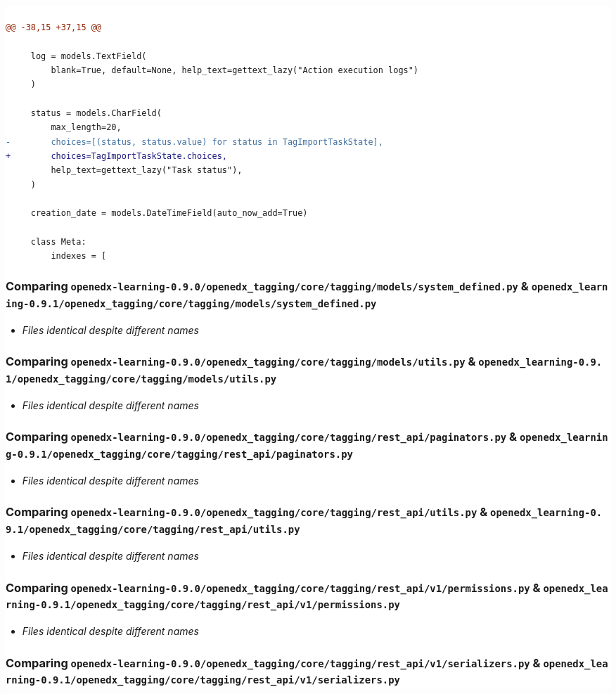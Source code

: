 ```diff
 
@@ -38,15 +37,15 @@
 
     log = models.TextField(
         blank=True, default=None, help_text=gettext_lazy("Action execution logs")
     )
 
     status = models.CharField(
         max_length=20,
-        choices=[(status, status.value) for status in TagImportTaskState],
+        choices=TagImportTaskState.choices,
         help_text=gettext_lazy("Task status"),
     )
 
     creation_date = models.DateTimeField(auto_now_add=True)
 
     class Meta:
         indexes = [
```

### Comparing `openedx-learning-0.9.0/openedx_tagging/core/tagging/models/system_defined.py` & `openedx_learning-0.9.1/openedx_tagging/core/tagging/models/system_defined.py`

 * *Files identical despite different names*

### Comparing `openedx-learning-0.9.0/openedx_tagging/core/tagging/models/utils.py` & `openedx_learning-0.9.1/openedx_tagging/core/tagging/models/utils.py`

 * *Files identical despite different names*

### Comparing `openedx-learning-0.9.0/openedx_tagging/core/tagging/rest_api/paginators.py` & `openedx_learning-0.9.1/openedx_tagging/core/tagging/rest_api/paginators.py`

 * *Files identical despite different names*

### Comparing `openedx-learning-0.9.0/openedx_tagging/core/tagging/rest_api/utils.py` & `openedx_learning-0.9.1/openedx_tagging/core/tagging/rest_api/utils.py`

 * *Files identical despite different names*

### Comparing `openedx-learning-0.9.0/openedx_tagging/core/tagging/rest_api/v1/permissions.py` & `openedx_learning-0.9.1/openedx_tagging/core/tagging/rest_api/v1/permissions.py`

 * *Files identical despite different names*

### Comparing `openedx-learning-0.9.0/openedx_tagging/core/tagging/rest_api/v1/serializers.py` & `openedx_learning-0.9.1/openedx_tagging/core/tagging/rest_api/v1/serializers.py`
